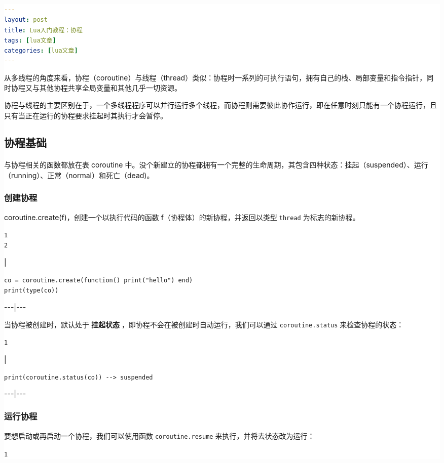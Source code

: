 ```yaml
---
layout: post
title: Lua入门教程：协程 
tags: [lua文章]
categories: [lua文章]
---
```

从多线程的角度来看，协程（coroutine）与线程（thread）类似：协程时一系列的可执行语句，拥有自己的栈、局部变量和指令指针，同时协程又与其他协程共享全局变量和其他几乎一切资源。

协程与线程的主要区别在于，一个多线程程序可以并行运行多个线程，而协程则需要彼此协作运行，即在任意时刻只能有一个协程运行，且只有当正在运行的协程要求挂起时其执行才会暂停。

## 协程基础

与协程相关的函数都放在表 coroutine
中。没个新建立的协程都拥有一个完整的生命周期，其包含四种状态：挂起（suspended）、运行（running）、正常（normal）和死亡（dead)。

### 创建协程

coroutine.create(f)，创建一个以执行代码的函数 f（协程体）的新协程，并返回以类型 `thread` 为标志的新协程。

    
    
    1  
    2  
    

|

    
    
    co = coroutine.create(function() print("hello") end)  
    print(type(co))   
      
  
---|---  
  
当协程被创建时，默认处于 **挂起状态** ，即协程不会在被创建时自动运行，我们可以通过 `coroutine.status` 来检查协程的状态：

    
    
    1  
    

|

    
    
    print(coroutine.status(co)) --> suspended  
      
  
---|---  
  
### 运行协程

要想启动或再启动一个协程，我们可以使用函数 `coroutine.resume` 来执行，并将去状态改为运行：

    
    
    1  
    